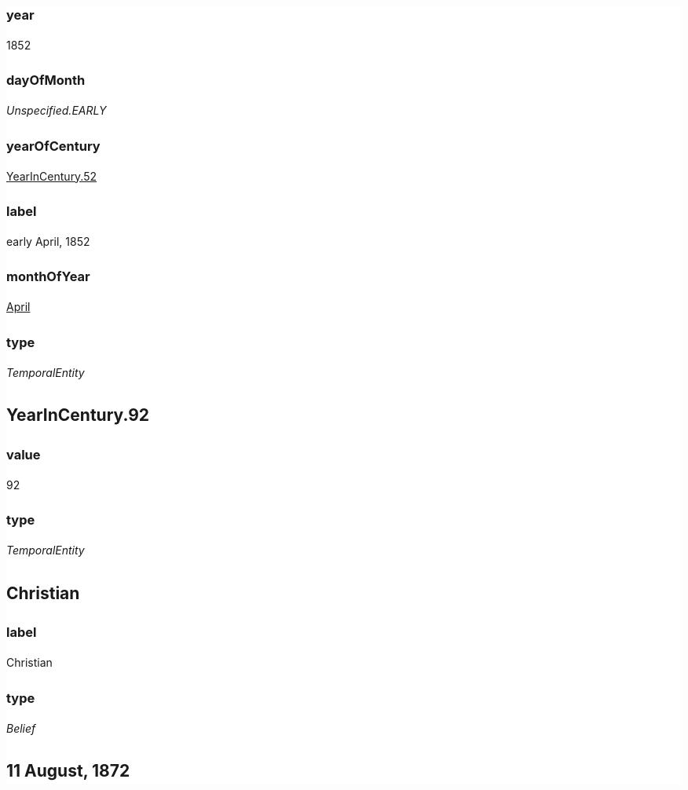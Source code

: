 ### year


1852

### dayOfMonth


*Unspecified.EARLY*

### yearOfCentury


[YearInCentury.52](#YearInCentury.52)

### label


early April, 1852

### monthOfYear


[April](#April)

### type


*TemporalEntity*

## YearInCentury.92

### value


92

### type


*TemporalEntity*

## Christian

### label


Christian

### type


*Belief*

## 11 August, 1872
